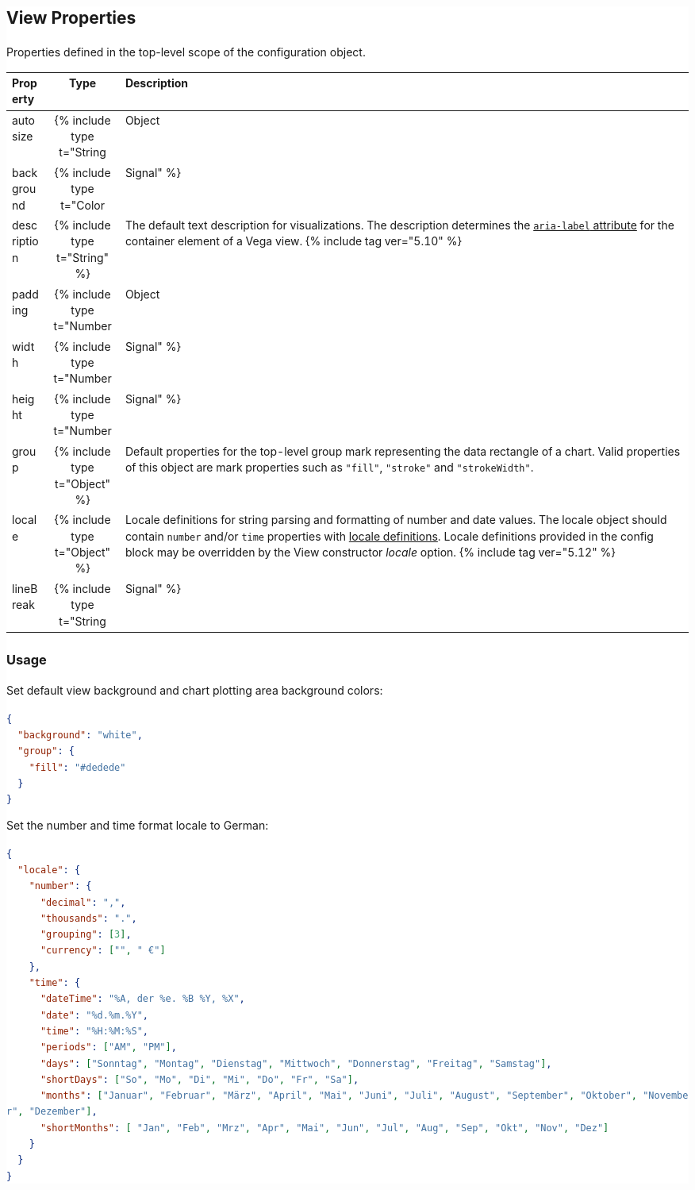 ## <a name="view"></a>View Properties

Properties defined in the top-level scope of the configuration object.

| Property      | Type                                 | Description    |
| :------------ | :----------------------------------: | :------------- |
| autosize      | {% include type t="String|Object|Signal" %} | Default automatic sizing setting. Valid string values are `"pad"`, `"fit"` or `"none"`. See the [autosize documentation](../specification/#autosize) for more. Signal support available in versions {% include tag ver="5.10" %}. |
| background    | {% include type t="Color|Signal" %}         | Background color of the view component, or `null` for transparent. Signal support available in versions {% include tag ver="5.10" %}. |
| description   | {% include type t="String" %}     | The default text description for visualizations. The description determines the [`aria-label` attribute](https://developer.mozilla.org/en-US/docs/Web/Accessibility/ARIA/ARIA_Techniques/Using_the_aria-label_attribute) for the container element of a Vega view. {% include tag ver="5.10" %} |
| padding       | {% include type t="Number|Object|Signal" %} | The padding in pixels to add around the visualization. If a number, specifies padding for all sides. If an object, the value should have the format `{"left": 5, "top": 5, "right": 5, "bottom": 5}`. Signal support available in versions {% include tag ver="5.10" %}. |
| width         | {% include type t="Number|Signal" %} | The width in pixels of the data rectangle. {% include tag ver="5.10" %} |
| height        | {% include type t="Number|Signal" %} | The height in pixels of the data rectangle. {% include tag ver="5.10" %} |
| group         | {% include type t="Object" %}        | Default properties for the top-level group mark representing the data rectangle of a chart. Valid properties of this object are mark properties such as `"fill"`, `"stroke"` and `"strokeWidth"`. |
| locale        | {% include type t="Object" %}        | Locale definitions for string parsing and formatting of number and date values. The locale object should contain `number` and/or `time` properties with [locale definitions](../api/locale). Locale definitions provided in the config block may be overridden by the View constructor *locale* option. {% include tag ver="5.12" %} |
| lineBreak     | {% include type t="String|Signal" %} | A delimiter, such as a newline character, upon which to break text strings into multiple lines. This property provides a global default for text marks, which is overridden by mark or style config settings, and by the `lineBreak` mark encoding channel. If signal-valued, either string or regular expression (regexp) values are valid. {% include tag ver="5.10" %} |

### Usage

Set default view background and chart plotting area background colors:

```json
{
  "background": "white",
  "group": {
    "fill": "#dedede"
  }
}
```

Set the number and time format locale to German:

```json
{
  "locale": {
    "number": {
      "decimal": ",",
      "thousands": ".",
      "grouping": [3],
      "currency": ["", " €"]
    },
    "time": {
      "dateTime": "%A, der %e. %B %Y, %X",
      "date": "%d.%m.%Y",
      "time": "%H:%M:%S",
      "periods": ["AM", "PM"],
      "days": ["Sonntag", "Montag", "Dienstag", "Mittwoch", "Donnerstag", "Freitag", "Samstag"],
      "shortDays": ["So", "Mo", "Di", "Mi", "Do", "Fr", "Sa"],
      "months": ["Januar", "Februar", "März", "April", "Mai", "Juni", "Juli", "August", "September", "Oktober", "November", "Dezember"],
      "shortMonths": [ "Jan", "Feb", "Mrz", "Apr", "Mai", "Jun", "Jul", "Aug", "Sep", "Okt", "Nov", "Dez"]
    }
  }
}
```
